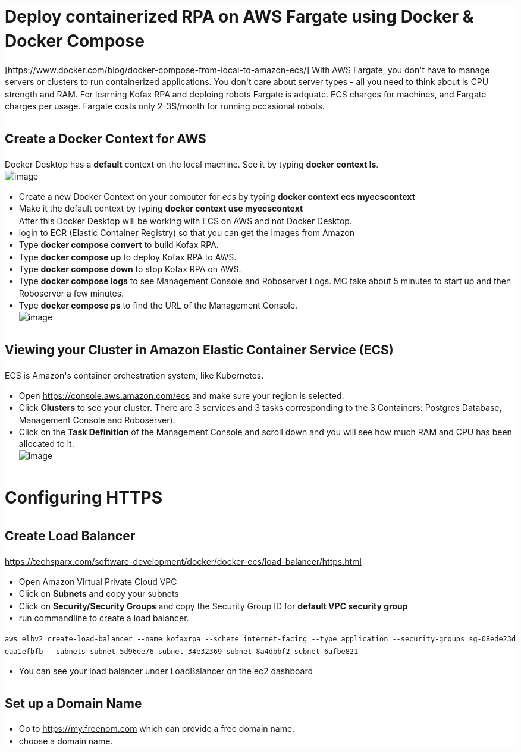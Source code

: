 # Deploy containerized RPA on AWS Fargate using Docker & Docker Compose
[https://www.docker.com/blog/docker-compose-from-local-to-amazon-ecs/]
With [AWS Fargate](https://docs.aws.amazon.com/AmazonECS/latest/developerguide/AWS_Fargate.html), you don't have to manage servers or clusters to run containerized applications. You don't care about server types - all you need to think about is CPU strength and RAM. For learning Kofax RPA and deploing robots Fargate is adquate. ECS charges for machines, and Fargate charges per usage. Fargate costs only 2-3$/month for running occasional robots.  
## Create a Docker Context for AWS
Docker Desktop has a **default** context on the local machine. See it by typing **docker context ls**.  
![image](https://user-images.githubusercontent.com/47416964/133095222-911b038f-1fc3-4c8a-8c6e-ccd3dc09fae8.png)
* Create a new Docker Context on your computer for *ecs* by typing **docker context ecs myecscontext**
* Make it the default context by typing **docker context use myecscontext**  
After this Docker Desktop will be working with ECS on AWS and not Docker Desktop.  
* login to ECR (Elastic Container Registry) so that you can get the images from Amazon
* Type **docker compose convert** to build Kofax RPA.
* Type **docker compose up** to deploy Kofax RPA to AWS.
* Type **docker compose down** to stop Kofax RPA on AWS.
* Type **docker compose logs** to see Management Console and Roboserver Logs. MC take about 5 minutes to start up and then Roboserver a few minutes.
* Type **docker compose ps** to find the URL of the Management Console.  
![image](https://user-images.githubusercontent.com/47416964/133255630-5a93c43b-bbf2-4795-8049-30ab0f1eefb8.png)

## Viewing your Cluster in Amazon Elastic Container Service (ECS)
ECS is Amazon's container orchestration system, like Kubernetes.  
* Open https://console.aws.amazon.com/ecs and make sure your region is selected.
* Click **Clusters** to see your cluster. There are 3 services and 3 tasks corresponding to the 3 Containers: Postgres Database, Management Console and Roboserver).
* Click on the **Task Definition** of the Management Console and scroll down and you will see how much RAM and CPU has been allocated to it.  
![image](https://user-images.githubusercontent.com/47416964/133256234-ea3bc6cf-4362-4321-926e-af64fc20c9e4.png)

# Configuring HTTPS
## Create Load Balancer
https://techsparx.com/software-development/docker/docker-ecs/load-balancer/https.html  
* Open Amazon Virtual Private Cloud [VPC](https://eu-central-1.console.aws.amazon.com/vpc/home?region=eu-central-1#subnets:)
* Click on **Subnets** and copy your subnets
* Click on **Security/Security Groups** and copy the Security Group ID for **default VPC security group**
* run commandline to create a load balancer.
```
aws elbv2 create-load-balancer --name kofaxrpa --scheme internet-facing --type application --security-groups sg-08ede23deaa1efbfb --subnets subnet-5d96ee76 subnet-34e32369 subnet-8a4dbbf2 subnet-6afbe821
```
* You can see your load balancer under [LoadBalancer](https://eu-central-1.console.aws.amazon.com/ec2/v2/home?region=#LoadBalancers:sort=loadBalancerName) on the [ec2 dashboard](https://eu-central-1.console.aws.amazon.com/ec2/v2/home)
## Set up a Domain Name
* Go to  https://my.freenom.com which can provide a free domain name.
* choose a domain name.